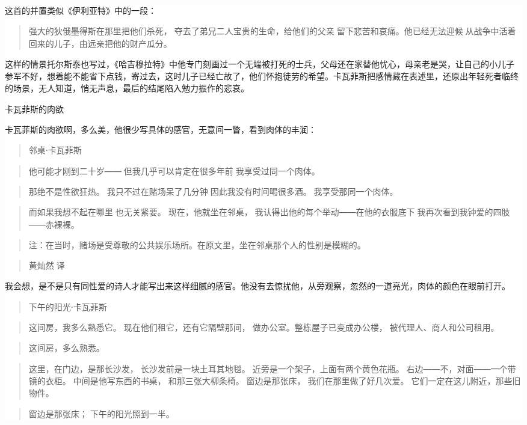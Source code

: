 这首的并置类似《伊利亚特》中的一段：

> 强大的狄俄墨得斯在那里把他们杀死，
夺去了弟兄二人宝贵的生命，给他们的父亲
留下悲苦和哀痛。他已经无法迎候
从战争中活着回来的儿子，由远亲把他的财产瓜分。

这样的情景托尔斯泰也写过，《哈吉穆拉特》中他专门刻画过一个无端被打死的士兵，父母还在家替他忧心，母亲老是哭，让自己的小儿子参军不好，想着能不能省下点钱，寄过去，这时儿子已经亡故了，他们怀抱徒劳的希望。卡瓦菲斯把感情藏在表述里，还原出年轻死者临终的场景，无人知道，悄无声息，最后的结尾陷入勉力振作的悲哀。

卡瓦菲斯的肉欲

卡瓦菲斯的肉欲啊，多么美，他很少写具体的感官，无意间一瞥，看到肉体的丰润：

> 邻桌·卡瓦菲斯 

> 他可能才刚到二十岁—— 
但我几乎可以肯定在很多年前 
我享受过同一个肉体。 

> 那绝不是性欲狂热。 
我只不过在赌场呆了几分钟 
因此我没有时间喝很多酒。 
我享受那同一个肉体。 

> 而如果我想不起在哪里
也无关紧要。
现在，他就坐在邻桌， 
我认得出他的每个举动——在他的衣服底下 
我再次看到我钟爱的四肢——赤裸裸。 

> 注：在当时，赌场是受尊敬的公共娱乐场所。在原文里，坐在邻桌那个人的性别是模糊的。

> 黄灿然 译

我会想，是不是只有同性爱的诗人才能写出来这样细腻的感官。他没有去惊扰他，从旁观察，忽然的一道亮光，肉体的颜色在眼前打开。

> 下午的阳光·卡瓦菲斯

> 这间房，我多么熟悉它。 
现在他们租它，还有它隔壁那间， 
做办公室。整栋屋子已变成办公楼， 
被代理人、商人和公司租用。 

> 这间房，多么熟悉。

> 这里，在门边，是那长沙发， 
长沙发前是一块土耳其地毯。
近旁是一个架子，上面有两个黄色花瓶。
右边——不，对面——一个带镜的衣柜。 
中间是他写东西的书桌， 
和那三张大柳条椅。 
窗边是那张床， 
我们在那里做了好几次爱。 
它们一定在这儿附近，那些旧物件。 

> 窗边是那张床； 
下午的阳光照到一半。 
